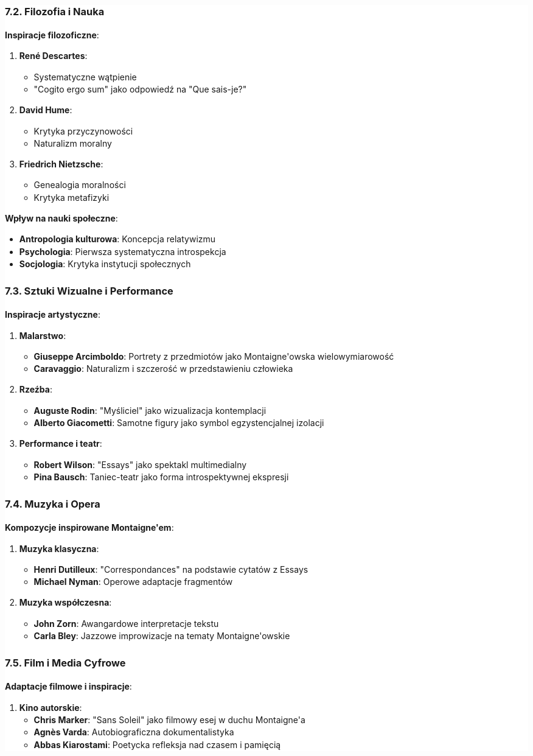 ### 7.2. Filozofia i Nauka

**Inspiracje filozoficzne**:

1. **René Descartes**: 
   - Systematyczne wątpienie
   - "Cogito ergo sum" jako odpowiedź na "Que sais-je?"

2. **David Hume**:
   - Krytyka przyczynowości
   - Naturalizm moralny

3. **Friedrich Nietzsche**:
   - Genealogia moralności
   - Krytyka metafizyki

**Wpływ na nauki społeczne**:
- **Antropologia kulturowa**: Koncepcja relatywizmu
- **Psychologia**: Pierwsza systematyczna introspekcja
- **Socjologia**: Krytyka instytucji społecznych

### 7.3. Sztuki Wizualne i Performance

**Inspiracje artystyczne**:

1. **Malarstwo**:
   - **Giuseppe Arcimboldo**: Portrety z przedmiotów jako Montaigne'owska wielowymiarowość
   - **Caravaggio**: Naturalizm i szczerość w przedstawieniu człowieka

2. **Rzeźba**:
   - **Auguste Rodin**: "Myśliciel" jako wizualizacja kontemplacji
   - **Alberto Giacometti**: Samotne figury jako symbol egzystencjalnej izolacji

3. **Performance i teatr**:
   - **Robert Wilson**: "Essays" jako spektakl multimedialny
   - **Pina Bausch**: Taniec-teatr jako forma introspektywnej ekspresji

### 7.4. Muzyka i Opera

**Kompozycje inspirowane Montaigne'em**:

1. **Muzyka klasyczna**:
   - **Henri Dutilleux**: "Correspondances" na podstawie cytatów z Essays
   - **Michael Nyman**: Operowe adaptacje fragmentów

2. **Muzyka współczesna**:
   - **John Zorn**: Awangardowe interpretacje tekstu
   - **Carla Bley**: Jazzowe improwizacje na tematy Montaigne'owskie

### 7.5. Film i Media Cyfrowe

**Adaptacje filmowe i inspiracje**:

1. **Kino autorskie**:
   - **Chris Marker**: "Sans Soleil" jako filmowy esej w duchu Montaigne'a
   - **Agnès Varda**: Autobiograficzna dokumentalistyka
   - **Abbas Kiarostami**: Poetycka refleksja nad czasem i pamięcią
